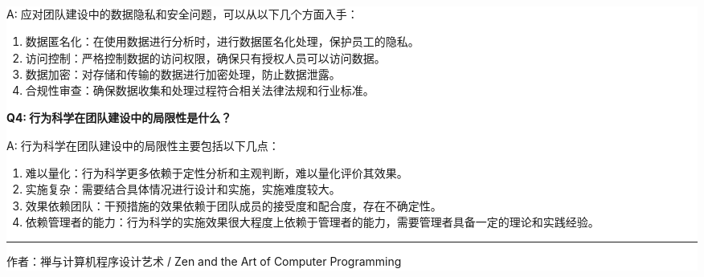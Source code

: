 A: 应对团队建设中的数据隐私和安全问题，可以从以下几个方面入手：
1. 数据匿名化：在使用数据进行分析时，进行数据匿名化处理，保护员工的隐私。
2. 访问控制：严格控制数据的访问权限，确保只有授权人员可以访问数据。
3. 数据加密：对存储和传输的数据进行加密处理，防止数据泄露。
4. 合规性审查：确保数据收集和处理过程符合相关法律法规和行业标准。

**Q4: 行为科学在团队建设中的局限性是什么？**

A: 行为科学在团队建设中的局限性主要包括以下几点：
1. 难以量化：行为科学更多依赖于定性分析和主观判断，难以量化评价其效果。
2. 实施复杂：需要结合具体情况进行设计和实施，实施难度较大。
3. 效果依赖团队：干预措施的效果依赖于团队成员的接受度和配合度，存在不确定性。
4. 依赖管理者的能力：行为科学的实施效果很大程度上依赖于管理者的能力，需要管理者具备一定的理论和实践经验。

---

作者：禅与计算机程序设计艺术 / Zen and the Art of Computer Programming

